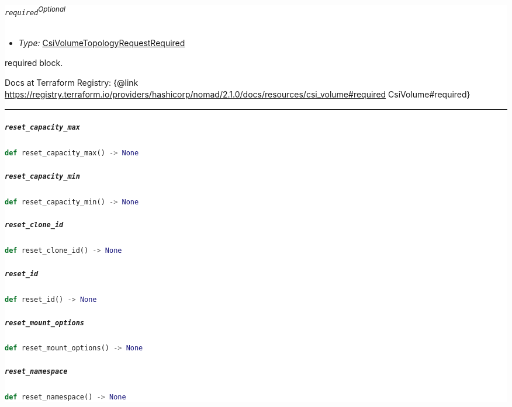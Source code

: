 ###### `required`<sup>Optional</sup> <a name="required" id="@cdktf/provider-nomad.csiVolume.CsiVolume.putTopologyRequest.parameter.required"></a>

- *Type:* <a href="#@cdktf/provider-nomad.csiVolume.CsiVolumeTopologyRequestRequired">CsiVolumeTopologyRequestRequired</a>

required block.

Docs at Terraform Registry: {@link https://registry.terraform.io/providers/hashicorp/nomad/2.1.0/docs/resources/csi_volume#required CsiVolume#required}

---

##### `reset_capacity_max` <a name="reset_capacity_max" id="@cdktf/provider-nomad.csiVolume.CsiVolume.resetCapacityMax"></a>

```python
def reset_capacity_max() -> None
```

##### `reset_capacity_min` <a name="reset_capacity_min" id="@cdktf/provider-nomad.csiVolume.CsiVolume.resetCapacityMin"></a>

```python
def reset_capacity_min() -> None
```

##### `reset_clone_id` <a name="reset_clone_id" id="@cdktf/provider-nomad.csiVolume.CsiVolume.resetCloneId"></a>

```python
def reset_clone_id() -> None
```

##### `reset_id` <a name="reset_id" id="@cdktf/provider-nomad.csiVolume.CsiVolume.resetId"></a>

```python
def reset_id() -> None
```

##### `reset_mount_options` <a name="reset_mount_options" id="@cdktf/provider-nomad.csiVolume.CsiVolume.resetMountOptions"></a>

```python
def reset_mount_options() -> None
```

##### `reset_namespace` <a name="reset_namespace" id="@cdktf/provider-nomad.csiVolume.CsiVolume.resetNamespace"></a>

```python
def reset_namespace() -> None
```
